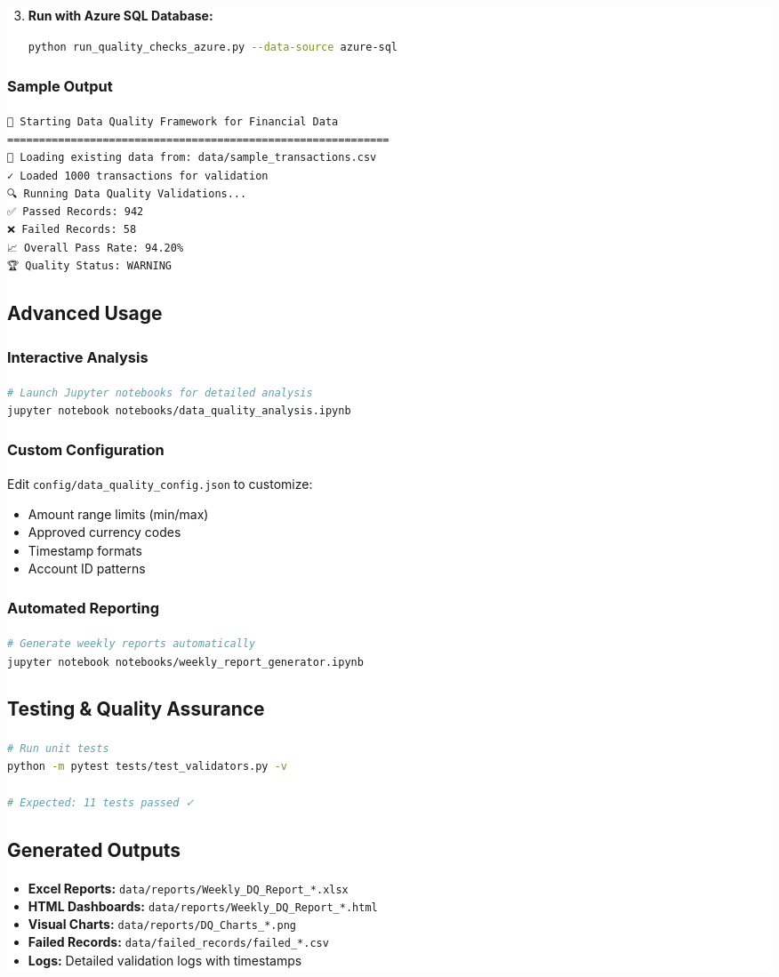 3. **Run with Azure SQL Database:**
   ```bash
   python run_quality_checks_azure.py --data-source azure-sql
   ```

### Sample Output
```
🚀 Starting Data Quality Framework for Financial Data
============================================================
📁 Loading existing data from: data/sample_transactions.csv
✓ Loaded 1000 transactions for validation
🔍 Running Data Quality Validations...
✅ Passed Records: 942
❌ Failed Records: 58
📈 Overall Pass Rate: 94.20%
🏆 Quality Status: WARNING
```

## Advanced Usage

### Interactive Analysis
```bash
# Launch Jupyter notebooks for detailed analysis
jupyter notebook notebooks/data_quality_analysis.ipynb
```

### Custom Configuration
Edit `config/data_quality_config.json` to customize:
- Amount range limits (min/max)
- Approved currency codes
- Timestamp formats
- Account ID patterns

### Automated Reporting
```bash
# Generate weekly reports automatically
jupyter notebook notebooks/weekly_report_generator.ipynb
```

## Testing & Quality Assurance
```bash
# Run unit tests
python -m pytest tests/test_validators.py -v

# Expected: 11 tests passed ✓
```

## Generated Outputs
- **Excel Reports:** `data/reports/Weekly_DQ_Report_*.xlsx`
- **HTML Dashboards:** `data/reports/Weekly_DQ_Report_*.html`
- **Visual Charts:** `data/reports/DQ_Charts_*.png`
- **Failed Records:** `data/failed_records/failed_*.csv`
- **Logs:** Detailed validation logs with timestamps

